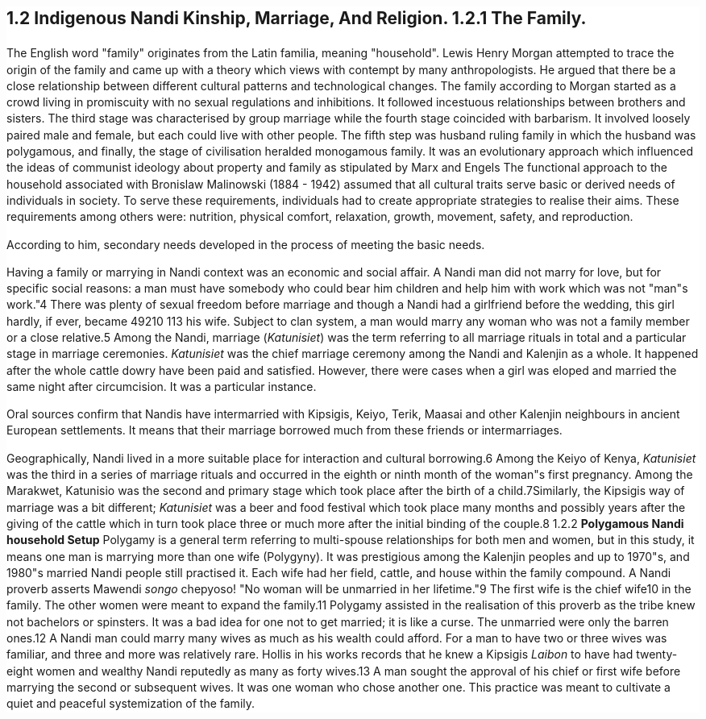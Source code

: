 ## 1.2 Indigenous Nandi Kinship, Marriage, And Religion. 1.2.1 The Family.

The English word "family" originates from the Latin familia, meaning "household". Lewis Henry Morgan attempted to trace the origin of the family and came up with a theory which views with contempt by many anthropologists. He argued that there be a close relationship between different cultural patterns and technological changes. The family according to Morgan started as a crowd living in promiscuity with no sexual regulations and inhibitions. It followed incestuous relationships between brothers and sisters. The third stage was characterised by group marriage while the fourth stage coincided with barbarism. It involved loosely paired male and female, but each could live with other people. The fifth step was husband ruling family in which the husband was polygamous, and finally, the stage of civilisation heralded monogamous family. It was an evolutionary approach which influenced the ideas of communist ideology about property and family as stipulated by Marx and Engels The functional approach to the household associated with Bronislaw Malinowski (1884 - 1942) assumed that all cultural traits serve basic or derived needs of individuals in society. To serve these requirements, individuals had to create appropriate strategies to realise their aims. These requirements among others were: nutrition, physical comfort, relaxation, growth, movement, safety, and reproduction. 

According to him, secondary needs developed in the process of meeting the basic needs. 

Having a family or marrying in Nandi context was an economic and social affair. A Nandi man did not marry for love, but for specific social reasons: a man must have somebody who could bear him children and help him with work which was not "man"s work."4 There was plenty of sexual freedom before marriage and though a Nandi had a girlfriend before the wedding, this girl hardly, if ever, became 49210   113 his wife. Subject to clan system, a man would marry any woman who was not a family member or a close relative.5 Among the Nandi, marriage (*Katunisiet*) was the term referring to all marriage rituals in total and a particular stage in marriage ceremonies. *Katunisiet* was the chief marriage ceremony among the Nandi and Kalenjin as a whole. It happened after the whole cattle dowry have been paid and satisfied. However, there were cases when a girl was eloped and married the same night after circumcision. It was a particular instance. 

Oral sources confirm that Nandis have intermarried with Kipsigis, Keiyo, Terik, Maasai and other Kalenjin neighbours in ancient European settlements. It means that their marriage borrowed much from these friends or intermarriages. 

Geographically, Nandi lived in a more suitable place for interaction and cultural borrowing.6 Among the Keiyo of Kenya, *Katunisiet* was the third in a series of marriage rituals and occurred in the eighth or ninth month of the woman"s first pregnancy. Among the Marakwet, Katunisio was the second and primary stage which took place after the birth of a child.7Similarly, the Kipsigis way of marriage was a bit different; *Katunisiet* was a beer and food festival which took place many months and possibly years after the giving of the cattle which in turn took place three or much more after the initial binding of the couple.8 1.2.2 **Polygamous Nandi household Setup**
Polygamy is a general term referring to multi-spouse relationships for both men and women, but in this study, it means one man is marrying more than one wife (Polygyny). It was prestigious among the Kalenjin peoples and up to 1970"s, and 1980"s married Nandi people still practised it. Each wife had her field, cattle, and house within the family compound. A Nandi proverb asserts Mawendi *songo* chepyoso! "No woman will be unmarried in her lifetime."9 The first wife is the chief wife10 in the family. The other women were meant to expand the family.11 Polygamy assisted in the realisation of this proverb as the tribe knew not bachelors or spinsters. It was a bad idea for one not to get married; it is like a curse. The unmarried were only the barren ones.12 A Nandi man could marry many wives as much as his wealth could afford. For a man to have two or three wives was familiar, and three and more was relatively rare. Hollis in his works records that he knew a Kipsigis *Laibon* to have had twenty-eight women and wealthy Nandi reputedly as many as forty wives.13 A man sought the approval of his chief or first wife before marrying the second or subsequent wives. It was one woman who chose another one. This practice was meant to cultivate a quiet and peaceful systemization of the family. 
